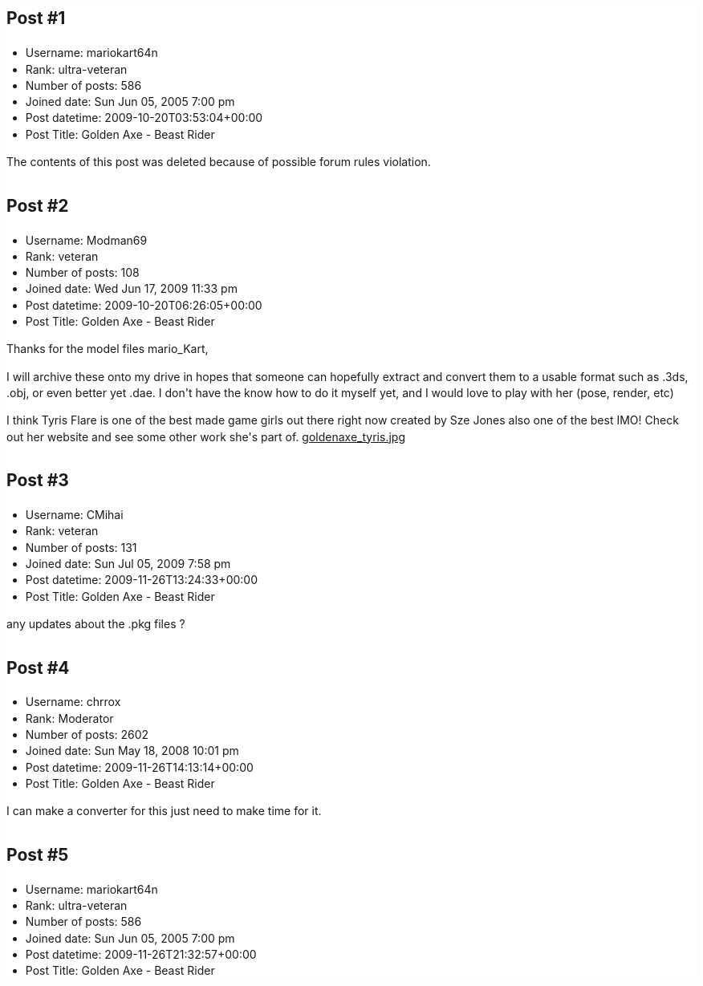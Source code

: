 ## Post #1
- Username: mariokart64n
- Rank: ultra-veteran
- Number of posts: 586
- Joined date: Sun Jun 05, 2005 7:00 pm
- Post datetime: 2009-10-20T03:53:04+00:00
- Post Title: Golden Axe - Beast Rider

The contents of this post was deleted because of possible forum rules violation.
## Post #2
- Username: Modman69
- Rank: veteran
- Number of posts: 108
- Joined date: Wed Jun 17, 2009 11:33 pm
- Post datetime: 2009-10-20T06:26:05+00:00
- Post Title: Golden Axe - Beast Rider

Thanks for the model files mario_Kart,

I will archive these onto my drive in hopes that someone can hopefully extract and convert them to a usable format such as .3ds, .obj, or even better yet .dae.
I don't have the know how to do it myself yet, and I would love to play with her (pose, render, etc)   

I think Tyris Flare is one of the best made game girls out there right now created by Sze Jones also one of the best IMO! Check out her website and see some other work she's part of.
[goldenaxe_tyris.jpg](https://xentaxbackup.github.io/file/2466_goldenaxe_tyris.jpg)
## Post #3
- Username: CMihai
- Rank: veteran
- Number of posts: 131
- Joined date: Sun Jul 05, 2009 7:58 pm
- Post datetime: 2009-11-26T13:24:33+00:00
- Post Title: Golden Axe - Beast Rider

any updates about the .pkg files ?
## Post #4
- Username: chrrox
- Rank: Moderator
- Number of posts: 2602
- Joined date: Sun May 18, 2008 10:01 pm
- Post datetime: 2009-11-26T14:13:14+00:00
- Post Title: Golden Axe - Beast Rider

I can make a converter for this just need to make time for it.
## Post #5
- Username: mariokart64n
- Rank: ultra-veteran
- Number of posts: 586
- Joined date: Sun Jun 05, 2005 7:00 pm
- Post datetime: 2009-11-26T21:32:57+00:00
- Post Title: Golden Axe - Beast Rider
